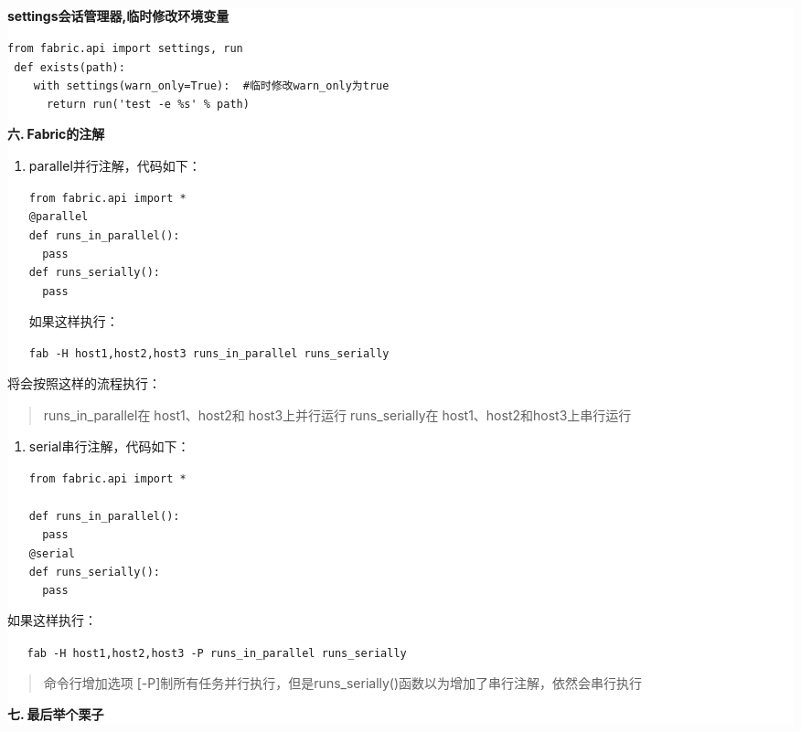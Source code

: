 **settings会话管理器,临时修改环境变量**

```
from fabric.api import settings, run
 def exists(path): 
    with settings(warn_only=True):  #临时修改warn_only为true
      return run('test -e %s' % path)

```

**六. Fabric的注解**

1.  parallel并行注解，代码如下：

    ```
    from fabric.api import *
    @parallel
    def runs_in_parallel():
      pass
    def runs_serially(): 
      pass

    ```

    如果这样执行：

    ```
    fab -H host1,host2,host3 runs_in_parallel runs_serially

    ```

将会按照这样的流程执行：

> runs_in_parallel在 host1、host2和 host3上并行运行
> runs_serially在 host1、host2和host3上串行运行

1.  serial串行注解，代码如下：

    ```
    from fabric.api import *

    def runs_in_parallel():
      pass
    @serial
    def runs_serially(): 
      pass

    ```

如果这样执行：

```
   fab -H host1,host2,host3 -P runs_in_parallel runs_serially

```

> 命令行增加选项 [-P]制所有任务并行执行，但是runs_serially()函数以为增加了串行注解，依然会串行执行

**七. 最后举个栗子**
